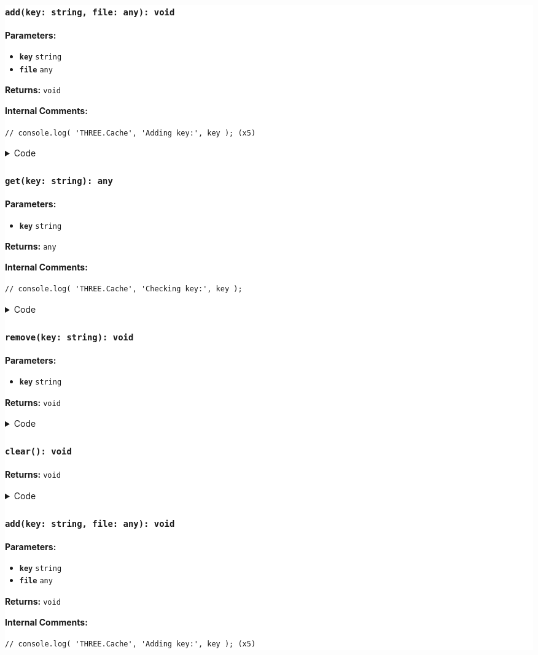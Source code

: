 ### `add(key: string, file: any): void`

**Parameters:**

- **`key`** `string`
- **`file`** `any`

**Returns:** `void`

**Internal Comments:**
```
// console.log( 'THREE.Cache', 'Adding key:', key ); (x5)
```

<details><summary>Code</summary></details>

### `get(key: string): any`

**Parameters:**

- **`key`** `string`

**Returns:** `any`

**Internal Comments:**
```
// console.log( 'THREE.Cache', 'Checking key:', key );
```

<details><summary>Code</summary></details>

### `remove(key: string): void`

**Parameters:**

- **`key`** `string`

**Returns:** `void`

<details><summary>Code</summary></details>

### `clear(): void`

**Returns:** `void`

<details><summary>Code</summary></details>

### `add(key: string, file: any): void`

**Parameters:**

- **`key`** `string`
- **`file`** `any`

**Returns:** `void`

**Internal Comments:**
```
// console.log( 'THREE.Cache', 'Adding key:', key ); (x5)
```
